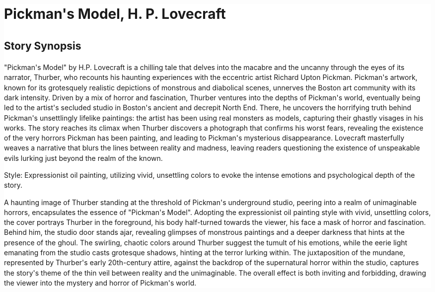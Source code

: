 # Pickman's Model, H. P. Lovecraft

## Story Synopsis

"Pickman's Model" by H.P. Lovecraft is a chilling tale that delves into the macabre and the uncanny through the eyes of its narrator, Thurber, who recounts his haunting experiences with the eccentric artist Richard Upton Pickman. Pickman's artwork, known for its grotesquely realistic depictions of monstrous and diabolical scenes, unnerves the Boston art community with its dark intensity. Driven by a mix of horror and fascination, Thurber ventures into the depths of Pickman's world, eventually being led to the artist's secluded studio in Boston's ancient and decrepit North End. There, he uncovers the horrifying truth behind Pickman's unsettlingly lifelike paintings: the artist has been using real monsters as models, capturing their ghastly visages in his works. The story reaches its climax when Thurber discovers a photograph that confirms his worst fears, revealing the existence of the very horrors Pickman has been painting, and leading to Pickman's mysterious disappearance. Lovecraft masterfully weaves a narrative that blurs the lines between reality and madness, leaving readers questioning the existence of unspeakable evils lurking just beyond the realm of the known.

Style: Expressionist oil painting, utilizing vivid, unsettling colors to evoke the intense emotions and psychological depth of the story.

A haunting image of Thurber standing at the threshold of Pickman's underground studio, peering into a realm of unimaginable horrors, encapsulates the essence of "Pickman's Model". Adopting the expressionist oil painting style with vivid, unsettling colors, the cover portrays Thurber in the foreground, his body half-turned towards the viewer, his face a mask of horror and fascination. Behind him, the studio door stands ajar, revealing glimpses of monstrous paintings and a deeper darkness that hints at the presence of the ghoul. The swirling, chaotic colors around Thurber suggest the tumult of his emotions, while the eerie light emanating from the studio casts grotesque shadows, hinting at the terror lurking within. The juxtaposition of the mundane, represented by Thurber's early 20th-century attire, against the backdrop of the supernatural horror within the studio, captures the story's theme of the thin veil between reality and the unimaginable. The overall effect is both inviting and forbidding, drawing the viewer into the mystery and horror of Pickman's world.

